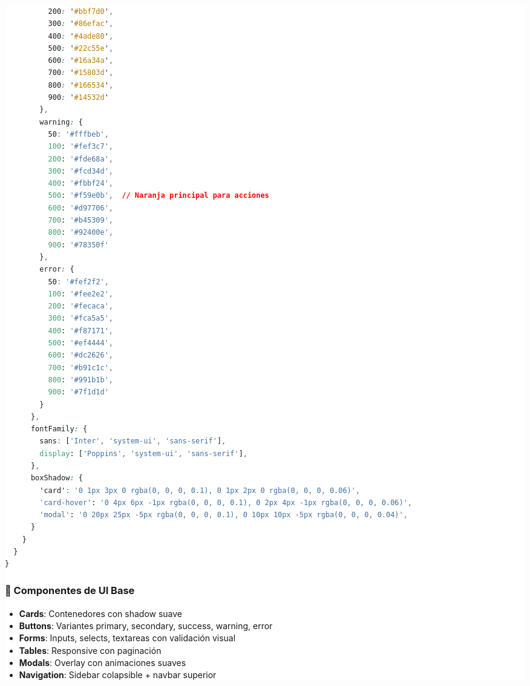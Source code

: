 ```css
          200: '#bbf7d0',
          300: '#86efac',
          400: '#4ade80',
          500: '#22c55e',
          600: '#16a34a',
          700: '#15803d',
          800: '#166534',
          900: '#14532d'
        },
        warning: {
          50: '#fffbeb',
          100: '#fef3c7',
          200: '#fde68a',
          300: '#fcd34d',
          400: '#fbbf24',
          500: '#f59e0b',  // Naranja principal para acciones
          600: '#d97706',
          700: '#b45309',
          800: '#92400e',
          900: '#78350f'
        },
        error: {
          50: '#fef2f2',
          100: '#fee2e2',
          200: '#fecaca',
          300: '#fca5a5',
          400: '#f87171',
          500: '#ef4444',
          600: '#dc2626',
          700: '#b91c1c',
          800: '#991b1b',
          900: '#7f1d1d'
        }
      },
      fontFamily: {
        sans: ['Inter', 'system-ui', 'sans-serif'],
        display: ['Poppins', 'system-ui', 'sans-serif'],
      },
      boxShadow: {
        'card': '0 1px 3px 0 rgba(0, 0, 0, 0.1), 0 1px 2px 0 rgba(0, 0, 0, 0.06)',
        'card-hover': '0 4px 6px -1px rgba(0, 0, 0, 0.1), 0 2px 4px -1px rgba(0, 0, 0, 0.06)',
        'modal': '0 20px 25px -5px rgba(0, 0, 0, 0.1), 0 10px 10px -5px rgba(0, 0, 0, 0.04)',
      }
    }
  }
}
```

### 📱 Componentes de UI Base
- **Cards**: Contenedores con shadow suave
- **Buttons**: Variantes primary, secondary, success, warning, error
- **Forms**: Inputs, selects, textareas con validación visual
- **Tables**: Responsive con paginación
- **Modals**: Overlay con animaciones suaves
- **Navigation**: Sidebar colapsible + navbar superior
